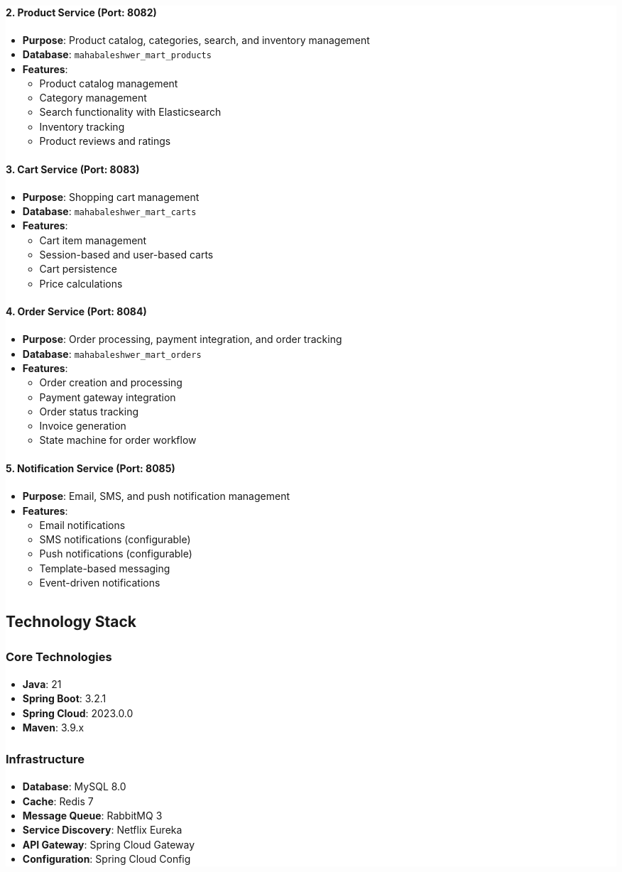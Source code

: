 #### 2. Product Service (Port: 8082)
- **Purpose**: Product catalog, categories, search, and inventory management
- **Database**: `mahabaleshwer_mart_products`
- **Features**:
  - Product catalog management
  - Category management
  - Search functionality with Elasticsearch
  - Inventory tracking
  - Product reviews and ratings

#### 3. Cart Service (Port: 8083)
- **Purpose**: Shopping cart management
- **Database**: `mahabaleshwer_mart_carts`
- **Features**:
  - Cart item management
  - Session-based and user-based carts
  - Cart persistence
  - Price calculations

#### 4. Order Service (Port: 8084)
- **Purpose**: Order processing, payment integration, and order tracking
- **Database**: `mahabaleshwer_mart_orders`
- **Features**:
  - Order creation and processing
  - Payment gateway integration
  - Order status tracking
  - Invoice generation
  - State machine for order workflow

#### 5. Notification Service (Port: 8085)
- **Purpose**: Email, SMS, and push notification management
- **Features**:
  - Email notifications
  - SMS notifications (configurable)
  - Push notifications (configurable)
  - Template-based messaging
  - Event-driven notifications

## Technology Stack

### Core Technologies
- **Java**: 21
- **Spring Boot**: 3.2.1
- **Spring Cloud**: 2023.0.0
- **Maven**: 3.9.x

### Infrastructure
- **Database**: MySQL 8.0
- **Cache**: Redis 7
- **Message Queue**: RabbitMQ 3
- **Service Discovery**: Netflix Eureka
- **API Gateway**: Spring Cloud Gateway
- **Configuration**: Spring Cloud Config
